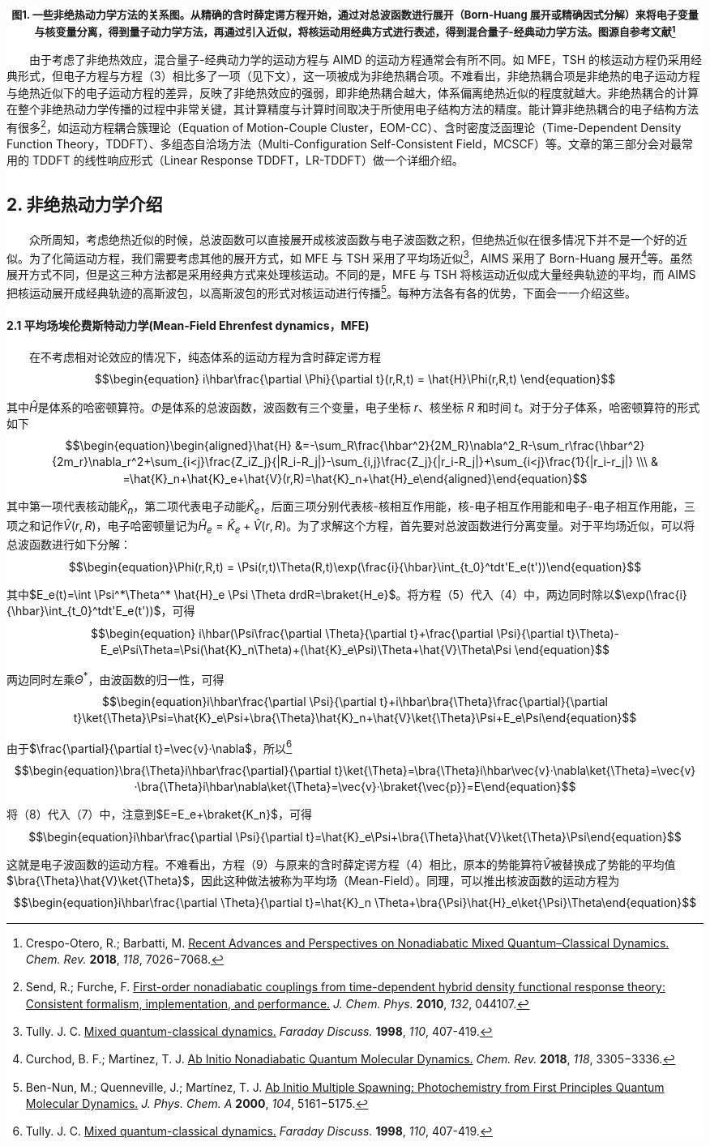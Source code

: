 <font size=2><center>**图1. 一些非绝热动力学方法的关系图。从精确的含时薛定谔方程开始，通过对总波函数进行展开（Born-Huang 展开或精确因式分解）来将电子变量与核变量分离，得到量子动力学方法，再通过引入近似，将核运动用经典方式进行表述，得到混合量子-经典动力学方法。图源自参考文献[^28]**</center></font>

&emsp;&emsp;由于考虑了非绝热效应，混合量子-经典动力学的运动方程与 AIMD 的运动方程通常会有所不同。如 MFE，TSH 的核运动方程仍采用经典形式，但电子方程与方程（3）相比多了一项（见下文），这一项被成为非绝热耦合项。不难看出，非绝热耦合项是非绝热的电子运动方程与绝热近似下的电子运动方程的差异，反映了非绝热效应的强弱，即非绝热耦合越大，体系偏离绝热近似的程度就越大。非绝热耦合的计算在整个非绝热动力学传播的过程中非常关键，其计算精度与计算时间取决于所使用电子结构方法的精度。能计算非绝热耦合的电子结构方法有很多[^26]，如运动方程耦合簇理论（Equation of Motion-Couple Cluster，EOM-CC）、含时密度泛函理论（Time-Dependent Density Function Theory，TDDFT）、多组态自洽场方法（Multi-Configuration Self-Consistent Field，MCSCF）等。文章的第三部分会对最常用的 TDDFT 的线性响应形式（Linear Response TDDFT，LR-TDDFT）做一个详细介绍。

## 2. 非绝热动力学介绍

&emsp;&emsp;众所周知，考虑绝热近似的时候，总波函数可以直接展开成核波函数与电子波函数之积，但绝热近似在很多情况下并不是一个好的近似。为了化简运动方程，我们需要考虑其他的展开方式，如 MFE 与 TSH 采用了平均场近似[^27]，AIMS 采用了 Born-Huang 展开[^25]等。虽然展开方式不同，但是这三种方法都是采用经典方式来处理核运动。不同的是，MFE 与 TSH 将核运动近似成大量经典轨迹的平均，而 AIMS 把核运动展开成经典轨迹的高斯波包，以高斯波包的形式对核运动进行传播[^24]。每种方法各有各的优势，下面会一一介绍这些。

#### 2.1 平均场埃伦费斯特动力学(Mean-Field Ehrenfest dynamics，MFE)

&emsp;&emsp;在不考虑相对论效应的情况下，纯态体系的运动方程为含时薛定谔方程
$$\begin{equation} i\hbar\frac{\partial \Phi}{\partial t}(r,R,t) = \hat{H}\Phi(r,R,t) \end{equation}$$

其中$\hat{H}$是体系的哈密顿算符。$\Phi$是体系的总波函数，波函数有三个变量，电子坐标 $r$、核坐标 $R$ 和时间 $t$。对于分子体系，哈密顿算符的形式如下
$$\begin{equation}\begin{aligned}\hat{H} &=-\sum_R\frac{\hbar^2}{2M_R}\nabla^2_R-\sum_r\frac{\hbar^2}{2m_r}\nabla_r^2+\sum_{i<j}\frac{Z_iZ_j}{|R_i-R_j|}-\sum_{i,j}\frac{Z_j}{|r_i-R_j|}+\sum_{i<j}\frac{1}{|r_i-r_j|} \\\
& =\hat{K}_n+\hat{K}_e+\hat{V}(r,R)=\hat{K}_n+\hat{H}_e\end{aligned}\end{equation}$$

其中第一项代表核动能$\hat{K}_n$，第二项代表电子动能$\hat{K}_e$，后面三项分别代表核-核相互作用能，核-电子相互作用能和电子-电子相互作用能，三项之和记作$\hat{V}(r,R)$，电子哈密顿量记为$\hat{H}_e=\hat{K}_e+\hat{V}(r,R)$。为了求解这个方程，首先要对总波函数进行分离变量。对于平均场近似，可以将总波函数进行如下分解：
$$\begin{equation}\Phi(r,R,t) = \Psi(r,t)\Theta(R,t)\exp(\frac{i}{\hbar}\int_{t_0}^tdt'E_e(t'))\end{equation}$$

其中$E_e(t)=\int \Psi^*\Theta^* \hat{H}_e \Psi \Theta drdR=\braket{H_e}$。将方程（5）代入（4）中，两边同时除以$\exp(\frac{i}{\hbar}\int_{t_0}^tdt'E_e(t'))$，可得
$$\begin{equation} i\hbar(\Psi\frac{\partial \Theta}{\partial t}+\frac{\partial \Psi}{\partial t}\Theta)-E_e\Psi\Theta=\Psi(\hat{K}_n\Theta)+(\hat{K}_e\Psi)\Theta+\hat{V}\Theta\Psi \end{equation}$$

两边同时左乘$\Theta^*$，由波函数的归一性，可得
$$\begin{equation}i\hbar\frac{\partial \Psi}{\partial t}+i\hbar\bra{\Theta}\frac{\partial}{\partial t}\ket{\Theta}\Psi=\hat{K}_e\Psi+\bra{\Theta}\hat{K}_n+\hat{V}\ket{\Theta}\Psi+E_e\Psi\end{equation}$$

由于$\frac{\partial}{\partial t}=\vec{v}·\nabla$，所以[^27]
$$\begin{equation}\bra{\Theta}i\hbar\frac{\partial}{\partial t}\ket{\Theta}=\bra{\Theta}i\hbar\vec{v}·\nabla\ket{\Theta}=\vec{v}·\bra{\Theta}i\hbar\nabla\ket{\Theta}=\vec{v}·\braket{\vec{p}}=E\end{equation}$$

将（8）代入（7）中，注意到$E=E_e+\braket{K_n}$，可得
$$\begin{equation}i\hbar\frac{\partial \Psi}{\partial t}=\hat{K}_e\Psi+\bra{\Theta}\hat{V}\ket{\Theta}\Psi\end{equation}$$

这就是电子波函数的运动方程。不难看出，方程（9）与原来的含时薛定谔方程（4）相比，原本的势能算符$\hat{V}$被替换成了势能的平均值$\bra{\Theta}\hat{V}\ket{\Theta}$，因此这种做法被称为平均场（Mean-Field）。同理，可以推出核波函数的运动方程为
$$\begin{equation}i\hbar\frac{\partial \Theta}{\partial t}=\hat{K}_n \Theta+\bra{\Psi}\hat{H}_e\ket{\Psi}\Theta\end{equation}$$


[^1]: Tuckerman, M. E.; Martyna, G. J. [Understanding Modern Molecular Dynamics:  Techniques and Applications.](https://pubs.acs.org/doi/full/10.1021/jp992433y) *J. Phys. Chem. A*  **2000**, *104*, 159−178.
[^2]: Sindhu, A.; Jain, A. [Benchmarking the Surface Hopping Method to Include Nuclear Quantum Effects.](https://doi.org/10.1021/acs.jctc.0c01065) *J. Chem. Theory Comput.* **2021**, *17*, 655−665.
[^3]: Pieroni, C.; Gil, E. S.; Ibele, L. M.; *et al.* [Investigating thePhotodynamics of trans-Azobenzene withCoupled Trajectories.](https://doi.org/10.1021/acs.jctc.3c00978) *J. Chem. Theory Comput.* **2024**, *20*, 580−596.
[^4]: Yue, L.; Liu, Y. J.; Zhou, C. Y. [Performance of TDDFT with and without spin-flip in trajectory surface hopping dynamics: cis–trans azobenzene photoisomerization.](https://doi.org/10.1039/C8CP03851A) *Phys. Chem. Chem. Phys.* **2018**, *20*, 24123-24139.
[^5]: Titov, E. [The Role of Double Excitations in Exciton Dynamics of Multiazobenzenes: Trisazobenzenophane as a Test Case.](https://doi.org/10.1021/acs.jpclett.4c01608) *J. Phys. Chem. Lett.* **2024**, *15*, 7482−7488.
[^6]: Hao, Y. X.; Han, R. N.; Li, S.; *et al.* [A Complete Unveiling of the Mechanism and Chirality in Photoisomerization of Arylazopyrazole 3pzH: Combined Electronic Structure Calculations and AIMS Dynamic Simulations.](https://doi.org/10.1021/acs.jpca.3c03477) *J. Phys. Chem. A* **2024**, *128*, 528−538.
[^7]: Zhou, H. T.; He, F. X.; Chong, Y. Y.; *et al.* [Bridged Azobenzene Enables Dynamic Control of Through-Space Charge Transfer for Photochemical Conversion](https://doi.org/10.1021/acs.jpclett.1c00772) *J. Phys. Chem. Lett.* **2021**, *12*, 3868−3874.
[^8]: Wen, J.; Mai, S.; González, L. [Excited-State Dynamics Simulations of a Light-Driven Molecular Motor in Solution.](https://doi.org/10.1021/acs.jpca.3c05841) *J. Phys. Chem. A* **2023**, *127*, 9520−9529.
[^9]: Xu, H. Y.; Zhang, B. Y.; Tao, Y. D.; *et al.* [Ultrafast Photocontrolled Rotation in a Molecular Motor Investigated by Machine Learning-Based Nonadiabatic Dynamics Simulations.](https://doi.org/10.1021/acs.jpca.3c01036) *J. Phys. Chem. A* **2023**, *127*, 7682−7693.
[^10]: Ma, J. Z.; Zhao, D.; Jiang, C. W.; *et al.* [Effect of Temperature on Photoisomerization Dynamics of a Newly Designed Two-Stroke Light-Driven Molecular Rotary Motor.](https://doi.org/10.3390/ijms23179694) *Int. J. Mol. Sci.* **2022**, *23*, 9694.
[^11]: Sindhu, A.; Jain, A. [Coherence and Efficient Energy Transfer in Molecular Wires: Insights from Surface Hopping Simulations.](https://doi.org/10.1002/cphc.202200392) *ChemPhysChem* **2022**, *23*, e202200392.
[^12]: Kosenkov, Y. H.; Kosenkov, D. [Quantum dynamics of vibration-assisted excitation energy transfer in phycobiliprotein light-harvesting complex.](https://doi.org/10.1063/1.5116555) *J. Chem. Phys.* **2019**, *151*, 144101.
[^13]: Hu, Z. B.; Liu, Z. K.; Sun, X. [Effects of Heterogeneous Protein Environment on Excitation Energy Transfer Dynamics in the Fenna–Matthews–Olson Complex.](https://doi.org/10.1021/acs.jpcb.2c06605) *J. Phys. Chem. B* **2022**, *126*, 9271–9287.
[^14]: Bricker, W. P.; Shenai, P. M.; Ghosh, A.; *et al.* [Non-radiative relaxation of photoexcited chlorophylls: theoretical and experimental study.](https://doi.org/10.1038/srep13625) *Sci. Rep.* **2015**, *5*, 13625.
[^15]: Shenai, P. M.; Fernandez-Alberti, S.; Bricker, W. P.; *et al.* [Internal Conversion and Vibrational Energy Redistribution in Chlorophyll A.](https://doi.org/10.1021/acs.jpcb.5b09548) *J. Phys. Chem. B* **2016**, *120*, 49−58.
[^16]: Liu, X. Y.; Chen, W. K. Fang, W. H.; *et al.* [Nonadiabatic Dynamics Simulations for Photoinduced Processes inMolecules and Semiconductors: Methodologies and Applications.](https://doi.org/10.1021/acs.jctc.3c00960) *J. Chem. Theory Comput.* **2023**, *19*, 8491−8522.
[^17]: Becl, M. H.; Jäckle, A.; Worth, G. A.; *et al.* [The multiconfiguration time-dependent Hartree (MCTDH) method: a highly efficient algorithm for propagating wavepackets.](https://doi.org/10.1016/S0370-1573(99)00047-2) *Phys. Rep.* **2000**, *324*, 1−105.
[^18]: Tully, J. C. [Molecular dynamics with electronic transitions.](https://doi.org/10.1063/1.459170) *J. Chem. Phys.* **1990**, *93*, 1061–1071.
[^19]: Tully, J. C.; Preston, R. K. [Trajectory Surface Hopping Approach to Nonadiabatic Molecular Collisions: The Reaction of $H^+$ with $D_2$.](https://doi.org/10.1063/1.1675788) *J. Chem. Phys.* **1971**, *55*, 562–572.
[^20]: Mclachlan, A. D. [A variational solution of the time-dependent Schrodinger equation.](https://doi.org/10.1080/00268976400100041) *Mol. Phys.* **1964**, *8*, 39-44.
[^21]: Micha, D. A. [A self-consistent eikonal treatment of electronic transitions in molecular collisions.](https://doi.org/10.1063/1.444753) *J. Chem. Phys.* **1983**, *78*, 7138–7145.
[^22]: Martens, C. C.; Fang, J. Y. [Semiclassical-Limit Molecular Dynamics on Multiple Electronic Surfaces.](https://doi.org/10.1063/1.473541) *J. Chem. Phys.* **1997**, *106*, 4918−4930.
[^23]: Agostini, F.; Min, S. K.; Abedi, A.; *et al.* [Quantum-Classical Nonadiabatic Dynamics: Coupled- vs Independent-Trajectory Methods.](https://doi.org/10.1021/acs.jctc.5b01180) *J. Chem. Theory Comput.* **2016**, *12*, 2127−2143.
[^24]: Ben-Nun, M.; Quenneville, J.; Martínez, T. J. [Ab Initio Multiple Spawning: Photochemistry from First Principles Quantum Molecular Dynamics.](https://doi.org/10.1021/jp994174i) *J. Phys. Chem. A* **2000**, *104*, 5161−5175.
[^25]: Curchod, B. F.; Martínez, T. J. [Ab Initio Nonadiabatic Quantum Molecular Dynamics.](https://doi.org/10.1021/acs.chemrev.7b00423) *Chem. Rev.* **2018**, *118*, 3305−3336.
[^26]: Send, R.; Furche, F. [First-order nonadiabatic couplings from time-dependent hybrid density functional response theory: Consistent formalism, implementation, and performance.](https://doi.org/10.1063/1.3292571) *J. Chem. Phys.* **2010**, *132*, 044107.
[^27]: Tully. J. C. [Mixed quantum-classical dynamics.](https://doi.org/10.1039/A801824C) *Faraday Discuss.* **1998**, *110*, 407-419.
[^28]: Crespo-Otero, R.; Barbatti, M. [Recent Advances and Perspectives on Nonadiabatic Mixed Quantum–Classical Dynamics.](https://doi.org/10.1021/acs.chemrev.7b00577) *Chem. Rev.* **2018**, *118*, 7026−7068.
[^29]: de Carvalho, F. F.; Bouduban, M. E. F.; Curchod, B. F. E.; *et al.* [Nonadiabatic Molecular Dynamics Based on Trajectories.](https://doi.org/10.3390/e16010062) *Entropy* **2014**, *16*, 62-85.
[^30]: 梁昆淼. 力学[M]. 鞠国兴、施毅，修订. 第四版. 北京：高等教育出版社，**2009**, 268-270.
[^31]: 顾樵. 量子力学[M]. 北京：科学出版社, **2014**, 65.
[^32]: Berendsen, H. J. C.; Postma, J. P. M.; van Gunsteren, W. F.; *et al.* [Molecular dynamics with coupling to an external bath.](https://doi.org/10.1063/1.448118) *J. Chem. Phys.* **1984**, *81*, 3684–3690.
[^33]: You, P. W.; Chen, D. Q.; Liu, X. B.; *et al.* [Correlated electron–nuclear dynamics of photoinduced water dissociation on rutile $TiO_2$.](https://www.nature.com/articles/s41563-024-01900-5) *Nat. Mater.*, **2024**, *23*, 1100–1106.
[^34]: 陈敏伯. 统计力学——理论化学用书[M]. 北京：科学出版社，**2012**，389-390.
[^35]: Barbatti, M.; Bondanza, M.; Crespo-Otero, R.; *et al.* [Newton-X Platform: New Software Developments for Surface Hopping and Nuclear Ensembles.](https://doi.org/10.1021/acs.jctc.2c00804) *J.Chem. Theory Comput.* **2022**, *18*,6851−6865.
[^36]: Richter, M.; Marquetand, P.; González-Vázquez, J.; *et al.* [SHARC: Ab Initio Molecular Dynamics with Surface Hopping in the Adiabatic Representation Including Arbitrary Couplings.](https://doi.org/10.1021/ct1007394) *J. Chem. Theory Comput.* **2011**, *7*, 1253−1258.
[^37]: Werner, H.-J.; Knowles, P. J.; Manby, M. R.; *et al.* [Molpro: a general-purpose quantum chemistry program package.]( https://doi.org/10.1002/wcms.82) *WIREs Comput. Mol. Sci.* **2011**, *2*, 242-253.
[^38]: Barca, G. M. J.; Bertoni, C.; Carrington, L.; *et al.* [Recent developments in the general atomic and molecular electronic structure system.](https://pubs.aip.org/aip/jcp/article/152/15/154102/1058751/Recent-developments-in-the-general-atomic-and) *J. Chem. Phys.* **2020**, *152*, 154102.
[^39]: Dral, P. O.; Ge, F. C.; Hou, Y.-F.; *et al.* [MLatom 3: A Platform for Machine Learning-Enhanced Computational Chemistry Simulations and Workflows.](https://pubs.acs.org/doi/10.1021/acs.jctc.3c01203) *J. Chem. Theory Comput.* **2024**, *20*, 1193−1213.
[^40]: Shu, Y. N.; Zhang, L. Y.; Zheng, J. J.; *et al.* [ANT 2023.B: A Program for Adiabatic and Nonadiabatic Trajectories.](https://zenodo.org/records/10011563) *Zenodo* **2023**.
[^41]: Mortensen, J. J.; Larsen, A. H.; Kuisma, M.; *et al.* [GPAW: An open Python package for electronic structure calculations.](https://doi.org/10.1063/5.0182685) *J. Chem. Phys.* **2024**, *160*, 092503.
[^42]: Epifanovsky, E.; Gilbert, A. T. B.; Feng, X. T.; *et al.* [Software for the frontiers of quantum chemistry: An overview of developments in the Q-Chem 5 package.](https://doi.org/10.1063/5.0055522) *J. Chem. Phys.* **2021**, *155*, 084801.
[^43]: Kim, T. I.; Ha, J. K; Min, S. K. [Coupled- and Independent-Trajectory Approaches Based on the Exact Factorization Using the PyUNIxMD Package.](https://link.springer.com/article/10.1007/s41061-021-00361-7) *Top. Curr. Chem.* **2022**, *380*, 1–27.
[^44]: Liao, C.; Guan, M. X.; Hu, S. Q.; *et al.* [Photoexcitation in Solids: First-Principles Quantum Simulations by Real-Time TDDFT.](https://onlinelibrary.wiley.com/doi/10.1002/adts.201800055) *Adv. Theory Simul.* **2018**, *1*, 1800055.
[^45]: Lee, I. S.; Ha, J.-K.; Han, D.; *et al.* [PyUNIxMD: A Python-based excited state molecular dynamics package.]( https://doi.org/10.1002/jcc.26711) *J Comput Chem.* **2021**, *42*, 1755–1766.
[^46]: You, P. W.; Chen, D. Q.; Lian, C.; *et al.* [First-principles dynamics of photoexcited molecules and materials towards a quantum description.](https://doi.org/10.1002%2Fwcms.1492) *WIREs Comput. Mol. Sci.* **2021**, *11*, e1492.
[^47]: Neese,F. [Software update: the ORCA program system, version 5.0.](https://wires.onlinelibrary.wiley.com/doi/full/10.1002/wcms.1606) *WIREs Comput Mol Sci.* **2022**, *12*, e1606.
[^48]: De Souza, B.; Farias, G.; Neese, F.; *et al.* [Predicting Phosphorescence Rates of Light Organic Molecules Using Time-Dependent Density Functional Theory and the Path Integral Approach to Dynamics.](https://pubs.acs.org/doi/10.1021/acs.jctc.8b00841) *J. Chem. Theory Comput.* **2019**, *15*, 1896−1904.
[^49]: De Souza, B.; Neese, F.; Izsák, R. [On the theoretical prediction of fluorescence rates from first principles using the path integral approach.](https://doi.org/10.1063/1.5010895) *J. Chem. Phys.* **2018**, *148*, 034104.
[^50]: Kühne, T. D.; Lannuzzi, M.; Ben, M. D.; *et al.* [CP2K: An electronic structure and molecular dynamics software package - Quickstep: Efficient and accurate electronic structure calculations.](https://doi.org/10.1063/5.0007045) *J. Chem. Phys.* **2020**, *152*, 194103.
[^51]: Dral, P. O.; Wu, X.; Spörkel, L.; *et al.* [Semiempirical Quantum-Chemical Orthogonalization-Corrected Methods: Benchmarks for Ground-State Properties.](https://pubs.acs.org/doi/10.1021/acs.jctc.5b01047) *J. Chem. Theory Comput.* **2016**, *12*, 1097−1120.
[^52]: Wang, Z. K.; Neese, F. [Development of NOTCH, an all-electron, beyond-NDDO semiempirical method: Application to diatomic molecules.](https://doi.org/10.1063/5.0141686) *J. Chem. Phys.* **2023**, *158*, 184102.
[^53]: Neese, F. [Prediction of molecular properties and molecular spectroscopy with density functional theory: From fundamental theory to exchange-coupling.](https://doi.org/10.1016/j.ccr.2008.05.014) *Coordin. Chem. Rev.* **2009**, *253*, 526-563.
[^54]: Neese, F. [A critical evaluation of DFT, including time-dependent DFT, applied to bioinorganic chemistry.](https://link.springer.com/article/10.1007/s00775-006-0138-1) *J. Biol. Inorg. Chem.* **2006**, *11*, 702-711.
[^55]: 蒋鸿. 现代量子化学导论. 北京：北京大学出版社，**2022**， 159-162.
[^56]: Mi, W. H.; Luo, K.; Trikey, S. B.; *et al.* [Orbital-Free Density Functional Theory: An Attractive Electronic Structure Method for Large-Scale First-Principles Simulations.](https://pubs.acs.org/doi/10.1021/acs.chemrev.2c00758) *Chem. Rev.* **2023**, *123*, 12039−12104.
[^57]: Dreuw, A.; Head-Gordon, M. [Single-Reference ab Initio Methods for the Calculation of Excited States of Large Molecules.](https://pubs.acs.org/doi/10.1021/cr0505627) *Chem. Rev.* **2005**, *105*, 4009–4037.
[^58]: Casanova, D.; Krylov, A. I. [Spin-flip methods in quantum chemistry.](https://pubs.rsc.org/en/content/articlelanding/2020/cp/c9cp06507e) *Phys. Chem. Chem. Phys.* **2020**, *22*, 4326-4342.
[^59]: Park, W.; Komarov, K.; Lee, S.; *et al.* [Mixed-Reference Spin-Flip Time-Dependent Density Functional Theory: Multireference Advantages with the Practicality of Linear Response Theory.](https://pubs.acs.org/doi/10.1021/acs.jpclett.3c02296) *J.Phys. Chem. Lett.* **2023**, *14*, 8896−8908.
[^60]: Chattopadhyay, A.; Sisodiya, D. S. [The photochemical trans → cis and thermal cis → trans isomerization pathways of azobenzo-13-crown ether: A computational study on a strained cyclic azobenzene system.](https://pubs.aip.org/aip/jcp/article/161/3/034307/3303587/The-photochemical-trans-cis-and-thermal-cis-trans) *J. Chem. Phys.* **2024**, *161*, 034307.